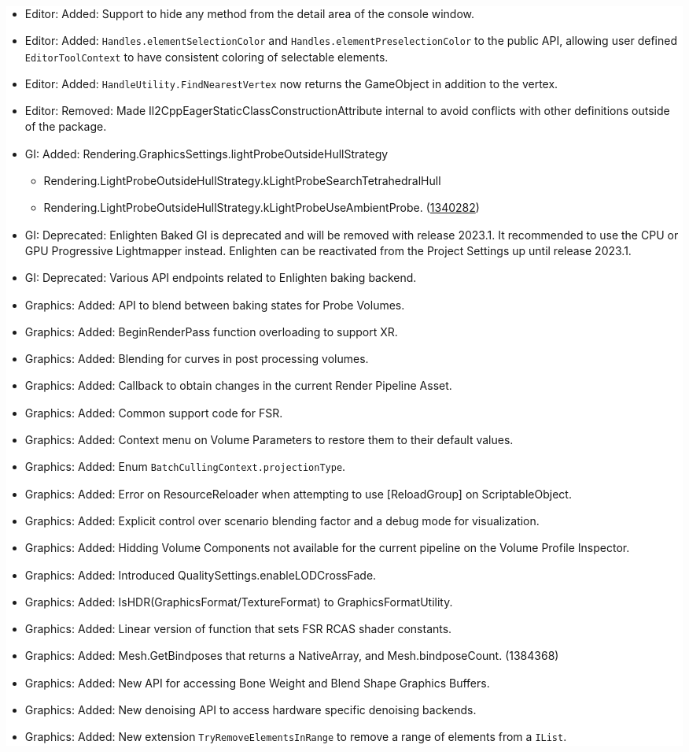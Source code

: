 *   Editor: Added: Support to hide any method from the detail area of the console window.
    
*   Editor: Added: `Handles.elementSelectionColor` and `Handles.elementPreselectionColor` to the public API, allowing user defined `EditorToolContext` to have consistent coloring of selectable elements.
    
*   Editor: Added: `HandleUtility.FindNearestVertex` now returns the GameObject in addition to the vertex.
    
*   Editor: Removed: Made Il2CppEagerStaticClassConstructionAttribute internal to avoid conflicts with other definitions outside of the package.
    
*   GI: Added: Rendering.GraphicsSettings.lightProbeOutsideHullStrategy  
    
    *   Rendering.LightProbeOutsideHullStrategy.kLightProbeSearchTetrahedralHull  
        
    *   Rendering.LightProbeOutsideHullStrategy.kLightProbeUseAmbientProbe. ([1340282](https://issuetracker.unity3d.com/issues/bad-performance-with-generated-lighting-data-after-looking-at-gameobjects-that-are-far-away-from-light-probe-group))
*   GI: Deprecated: Enlighten Baked GI is deprecated and will be removed with release 2023.1. It recommended to use the CPU or GPU Progressive Lightmapper instead. Enlighten can be reactivated from the Project Settings up until release 2023.1.
    
*   GI: Deprecated: Various API endpoints related to Enlighten baking backend.
    
*   Graphics: Added: API to blend between baking states for Probe Volumes.
    
*   Graphics: Added: BeginRenderPass function overloading to support XR.
    
*   Graphics: Added: Blending for curves in post processing volumes.
    
*   Graphics: Added: Callback to obtain changes in the current Render Pipeline Asset.
    
*   Graphics: Added: Common support code for FSR.
    
*   Graphics: Added: Context menu on Volume Parameters to restore them to their default values.
    
*   Graphics: Added: Enum `BatchCullingContext.projectionType`.
    
*   Graphics: Added: Error on ResourceReloader when attempting to use \[ReloadGroup\] on ScriptableObject.
    
*   Graphics: Added: Explicit control over scenario blending factor and a debug mode for visualization.
    
*   Graphics: Added: Hidding Volume Components not available for the current pipeline on the Volume Profile Inspector.
    
*   Graphics: Added: Introduced QualitySettings.enableLODCrossFade.
    
*   Graphics: Added: IsHDR(GraphicsFormat/TextureFormat) to GraphicsFormatUtility.
    
*   Graphics: Added: Linear version of function that sets FSR RCAS shader constants.
    
*   Graphics: Added: Mesh.GetBindposes that returns a NativeArray, and Mesh.bindposeCount. (1384368)
    
*   Graphics: Added: New API for accessing Bone Weight and Blend Shape Graphics Buffers.
    
*   Graphics: Added: New denoising API to access hardware specific denoising backends.
    
*   Graphics: Added: New extension `TryRemoveElementsInRange` to remove a range of elements from a `IList`.
    